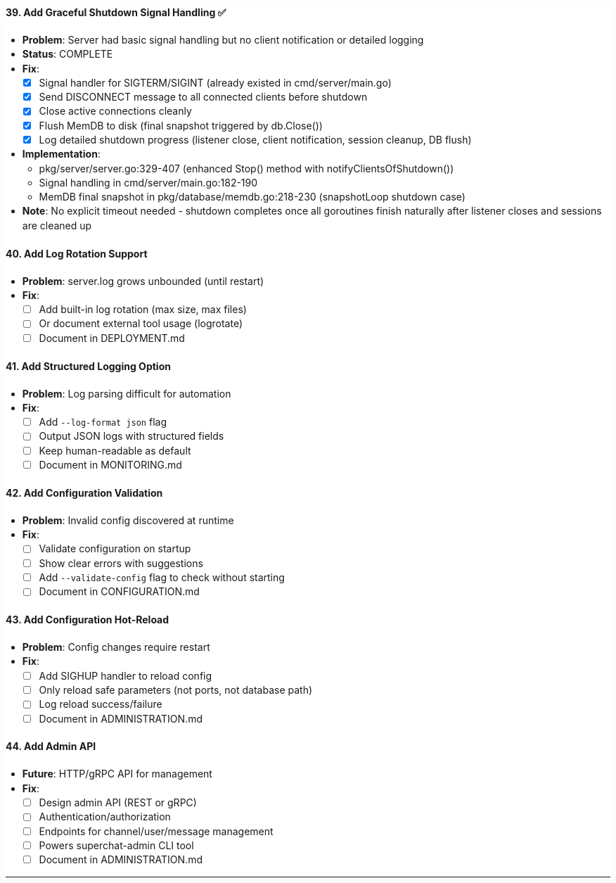 #### 39. Add Graceful Shutdown Signal Handling ✅
- **Problem**: Server had basic signal handling but no client notification or detailed logging
- **Status**: COMPLETE
- **Fix**:
  - [x] Signal handler for SIGTERM/SIGINT (already existed in cmd/server/main.go)
  - [x] Send DISCONNECT message to all connected clients before shutdown
  - [x] Close active connections cleanly
  - [x] Flush MemDB to disk (final snapshot triggered by db.Close())
  - [x] Log detailed shutdown progress (listener close, client notification, session cleanup, DB flush)
- **Implementation**:
  - pkg/server/server.go:329-407 (enhanced Stop() method with notifyClientsOfShutdown())
  - Signal handling in cmd/server/main.go:182-190
  - MemDB final snapshot in pkg/database/memdb.go:218-230 (snapshotLoop shutdown case)
- **Note**: No explicit timeout needed - shutdown completes once all goroutines finish naturally after listener closes and sessions are cleaned up

#### 40. Add Log Rotation Support
- **Problem**: server.log grows unbounded (until restart)
- **Fix**:
  - [ ] Add built-in log rotation (max size, max files)
  - [ ] Or document external tool usage (logrotate)
  - [ ] Document in DEPLOYMENT.md

#### 41. Add Structured Logging Option
- **Problem**: Log parsing difficult for automation
- **Fix**:
  - [ ] Add `--log-format json` flag
  - [ ] Output JSON logs with structured fields
  - [ ] Keep human-readable as default
  - [ ] Document in MONITORING.md

#### 42. Add Configuration Validation
- **Problem**: Invalid config discovered at runtime
- **Fix**:
  - [ ] Validate configuration on startup
  - [ ] Show clear errors with suggestions
  - [ ] Add `--validate-config` flag to check without starting
  - [ ] Document in CONFIGURATION.md

#### 43. Add Configuration Hot-Reload
- **Problem**: Config changes require restart
- **Fix**:
  - [ ] Add SIGHUP handler to reload config
  - [ ] Only reload safe parameters (not ports, not database path)
  - [ ] Log reload success/failure
  - [ ] Document in ADMINISTRATION.md

#### 44. Add Admin API
- **Future**: HTTP/gRPC API for management
- **Fix**:
  - [ ] Design admin API (REST or gRPC)
  - [ ] Authentication/authorization
  - [ ] Endpoints for channel/user/message management
  - [ ] Powers superchat-admin CLI tool
  - [ ] Document in ADMINISTRATION.md

---